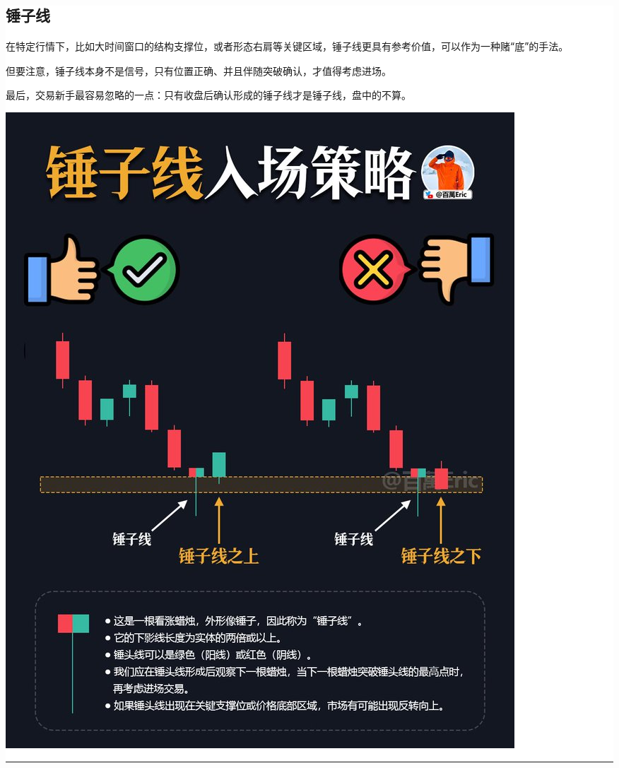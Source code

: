 
## 锤子线

在特定行情下，比如大时间窗口的结构支撑位，或者形态右肩等关键区域，锤子线更具有参考价值，可以作为一种赌“底”的手法。

但要注意，锤子线本身不是信号，只有位置正确、并且伴随突破确认，才值得考虑进场。

最后，交易新手最容易忽略的一点：只有收盘后确认形成的锤子线才是锤子线，盘中的不算。

![alt text](image-65.png)

---